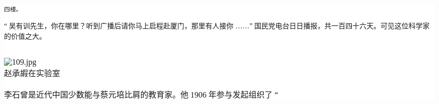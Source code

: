     四楼。
   </span>
   <span class="s2" style='font-variant-numeric: normal; font-variant-east-asian: normal; font-stretch: normal; line-height: normal; font-family: "Trebuchet MS"; font-kerning: none;'>
    “
   </span>
   <span class="s1" style="font-kerning: none;">
    吴有训先生，你在哪里？听到广播后请你马上启程赴厦门，那里有人接你
   </span>
   <span class="s2" style='font-variant-numeric: normal; font-variant-east-asian: normal; font-stretch: normal; line-height: normal; font-family: "Trebuchet MS"; font-kerning: none;'>
    ……”
   </span>
   <span class="s1" style="font-kerning: none;">
    国民党电台日日播报，共一百四十六天。可见这位科学家的价值之大。
   </span>
  </p>
  <p class="p1" style='margin: 0px; text-align: justify; font-variant-numeric: normal; font-variant-east-asian: normal; font-stretch: normal; font-size: 16px; line-height: normal; font-family: "Trebuchet MS"; -webkit-text-stroke-color: rgb(0, 0, 0); min-height: 19px;'>
   <span class="s1" style="font-kerning: none;">
   </span>
   <br/>
  </p>
  <p class="p3" style='margin: 0px; text-align: justify; font-variant-numeric: normal; font-variant-east-asian: normal; font-stretch: normal; font-size: 16px; line-height: normal; font-family: "Trebuchet MS"; -webkit-text-stroke-color: rgb(0, 0, 0);'>
   <span class="s1" style="font-kerning: none;">
    <img alt="109.jpg" border="0" height="363" src="http://mjlsh.usc.cuhk.edu.hk/medias/contents/4697/109.jpg" width="500"/>
   </span>
  </p>
  <p class="p2" style='margin: 0px; text-align: justify; font-variant-numeric: normal; font-variant-east-asian: normal; font-stretch: normal; font-size: 16px; line-height: normal; font-family: "PingFang SC"; -webkit-text-stroke-color: rgb(0, 0, 0);'>
   <span class="s1" style="font-kerning: none;">
    赵承嘏在实验室
   </span>
  </p>
  <p class="p1" style='margin: 0px; text-align: justify; font-variant-numeric: normal; font-variant-east-asian: normal; font-stretch: normal; font-size: 16px; line-height: normal; font-family: "Trebuchet MS"; -webkit-text-stroke-color: rgb(0, 0, 0); min-height: 19px;'>
   <span class="s1" style="font-kerning: none;">
   </span>
   <br/>
  </p>
  <p class="p2" style='margin: 0px; text-align: justify; font-variant-numeric: normal; font-variant-east-asian: normal; font-stretch: normal; font-size: 16px; line-height: normal; font-family: "PingFang SC"; -webkit-text-stroke-color: rgb(0, 0, 0);'>
   <span class="s1" style="font-kerning: none;">
    李石曾是近代中国少数能与蔡元培比肩的教育家。他
   </span>
   <span class="s2" style='font-variant-numeric: normal; font-variant-east-asian: normal; font-stretch: normal; line-height: normal; font-family: "Trebuchet MS"; font-kerning: none;'>
    1906
   </span>
   <span class="s1" style="font-kerning: none;">
    年参与发起组织了
   </span>
   <span class="s2" style='font-variant-numeric: normal; font-variant-east-asian: normal; font-stretch: normal; line-height: normal; font-family: "Trebuchet MS"; font-kerning: none;'>
    “
   </span>
   <span class="s1" style="font-kerning: none;">